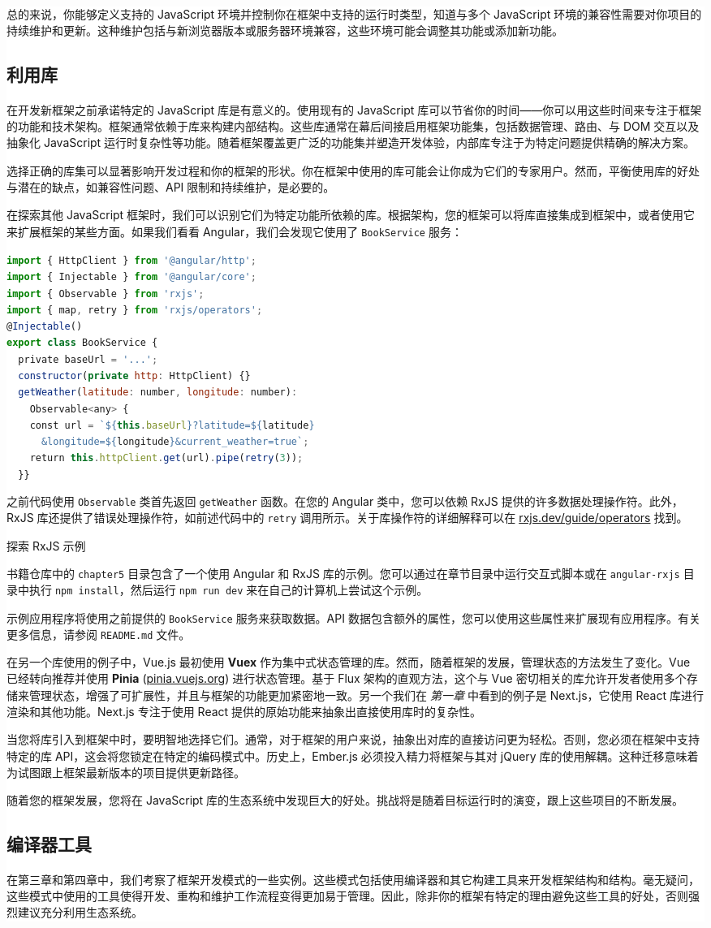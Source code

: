 总的来说，你能够定义支持的 JavaScript 环境并控制你在框架中支持的运行时类型，知道与多个 JavaScript 环境的兼容性需要对你项目的持续维护和更新。这种维护包括与新浏览器版本或服务器环境兼容，这些环境可能会调整其功能或添加新功能。

## 利用库

在开发新框架之前承诺特定的 JavaScript 库是有意义的。使用现有的 JavaScript 库可以节省你的时间——你可以用这些时间来专注于框架的功能和技术架构。框架通常依赖于库来构建内部结构。这些库通常在幕后间接启用框架功能集，包括数据管理、路由、与 DOM 交互以及抽象化 JavaScript 运行时复杂性等功能。随着框架覆盖更广泛的功能集并塑造开发体验，内部库专注于为特定问题提供精确的解决方案。

选择正确的库集可以显著影响开发过程和你的框架的形状。你在框架中使用的库可能会让你成为它们的专家用户。然而，平衡使用库的好处与潜在的缺点，如兼容性问题、API 限制和持续维护，是必要的。

在探索其他 JavaScript 框架时，我们可以识别它们为特定功能所依赖的库。根据架构，您的框架可以将库直接集成到框架中，或者使用它来扩展框架的某些方面。如果我们看看 Angular，我们会发现它使用了 `BookService` 服务：

```js
import { HttpClient } from '@angular/http';
import { Injectable } from '@angular/core';
import { Observable } from 'rxjs';
import { map, retry } from 'rxjs/operators';
@Injectable()
export class BookService {
  private baseUrl = '...';
  constructor(private http: HttpClient) {}
  getWeather(latitude: number, longitude: number):
    Observable<any> {
    const url = `${this.baseUrl}?latitude=${latitude}
      &longitude=${longitude}&current_weather=true`;
    return this.httpClient.get(url).pipe(retry(3));
  }}
```

之前代码使用 `Observable` 类首先返回 `getWeather` 函数。在您的 Angular 类中，您可以依赖 RxJS 提供的许多数据处理操作符。此外，RxJS 库还提供了错误处理操作符，如前述代码中的 `retry` 调用所示。关于库操作符的详细解释可以在 [rxjs.dev/guide/operators](https://rxjs.dev/guide/operators) 找到。

探索 RxJS 示例

书籍仓库中的 `chapter5` 目录包含了一个使用 Angular 和 RxJS 库的示例。您可以通过在章节目录中运行交互式脚本或在 `angular-rxjs` 目录中执行 `npm install`，然后运行 `npm run dev` 来在自己的计算机上尝试这个示例。

示例应用程序将使用之前提供的 `BookService` 服务来获取数据。API 数据包含额外的属性，您可以使用这些属性来扩展现有应用程序。有关更多信息，请参阅 `README.md` 文件。

在另一个库使用的例子中，Vue.js 最初使用 **Vuex** 作为集中式状态管理的库。然而，随着框架的发展，管理状态的方法发生了变化。Vue 已经转向推荐并使用 **Pinia** ([pinia.vuejs.org](https://pinia.vuejs.org)) 进行状态管理。基于 Flux 架构的直观方法，这个与 Vue 密切相关的库允许开发者使用多个存储来管理状态，增强了可扩展性，并且与框架的功能更加紧密地一致。另一个我们在 *第一章* 中看到的例子是 Next.js，它使用 React 库进行渲染和其他功能。Next.js 专注于使用 React 提供的原始功能来抽象出直接使用库时的复杂性。

当您将库引入到框架中时，要明智地选择它们。通常，对于框架的用户来说，抽象出对库的直接访问更为轻松。否则，您必须在框架中支持特定的库 API，这会将您锁定在特定的编码模式中。历史上，Ember.js 必须投入精力将框架与其对 jQuery 库的使用解耦。这种迁移意味着为试图跟上框架最新版本的项目提供更新路径。

随着您的框架发展，您将在 JavaScript 库的生态系统中发现巨大的好处。挑战将是随着目标运行时的演变，跟上这些项目的不断发展。

## 编译器工具

在第三章和第四章中，我们考察了框架开发模式的一些实例。这些模式包括使用编译器和其它构建工具来开发框架结构和结构。毫无疑问，这些模式中使用的工具使得开发、重构和维护工作流程变得更加易于管理。因此，除非你的框架有特定的理由避免这些工具的好处，否则强烈建议充分利用生态系统。
